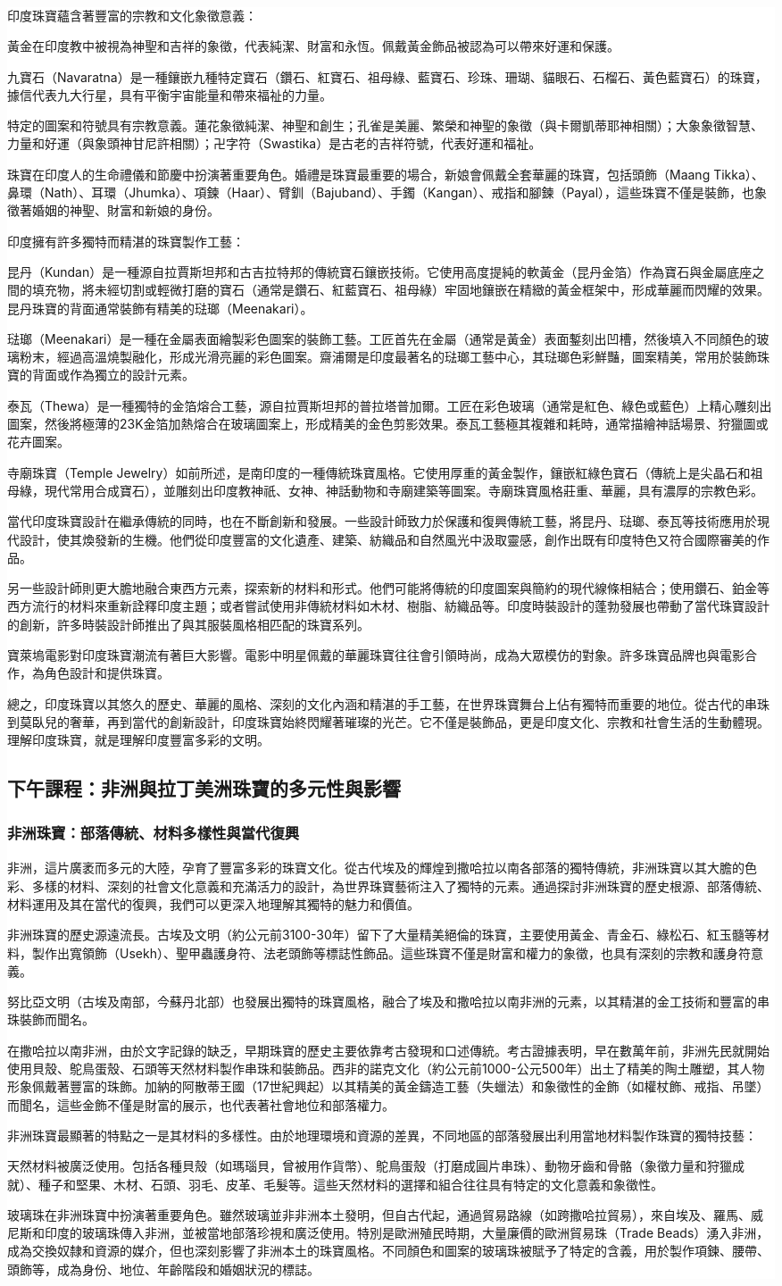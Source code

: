 印度珠寶蘊含著豐富的宗教和文化象徵意義：

黃金在印度教中被視為神聖和吉祥的象徵，代表純潔、財富和永恆。佩戴黃金飾品被認為可以帶來好運和保護。

九寶石（Navaratna）是一種鑲嵌九種特定寶石（鑽石、紅寶石、祖母綠、藍寶石、珍珠、珊瑚、貓眼石、石榴石、黃色藍寶石）的珠寶，據信代表九大行星，具有平衡宇宙能量和帶來福祉的力量。

特定的圖案和符號具有宗教意義。蓮花象徵純潔、神聖和創生；孔雀是美麗、繁榮和神聖的象徵（與卡爾凱蒂耶神相關）；大象象徵智慧、力量和好運（與象頭神甘尼許相關）；卍字符（Swastika）是古老的吉祥符號，代表好運和福祉。

珠寶在印度人的生命禮儀和節慶中扮演著重要角色。婚禮是珠寶最重要的場合，新娘會佩戴全套華麗的珠寶，包括頭飾（Maang Tikka）、鼻環（Nath）、耳環（Jhumka）、項鍊（Haar）、臂釧（Bajuband）、手鐲（Kangan）、戒指和腳鍊（Payal），這些珠寶不僅是裝飾，也象徵著婚姻的神聖、財富和新娘的身份。

印度擁有許多獨特而精湛的珠寶製作工藝：

昆丹（Kundan）是一種源自拉賈斯坦邦和古吉拉特邦的傳統寶石鑲嵌技術。它使用高度提純的軟黃金（昆丹金箔）作為寶石與金屬底座之間的填充物，將未經切割或輕微打磨的寶石（通常是鑽石、紅藍寶石、祖母綠）牢固地鑲嵌在精緻的黃金框架中，形成華麗而閃耀的效果。昆丹珠寶的背面通常裝飾有精美的琺瑯（Meenakari）。

琺瑯（Meenakari）是一種在金屬表面繪製彩色圖案的裝飾工藝。工匠首先在金屬（通常是黃金）表面鏨刻出凹槽，然後填入不同顏色的玻璃粉末，經過高溫燒製融化，形成光滑亮麗的彩色圖案。齋浦爾是印度最著名的琺瑯工藝中心，其琺瑯色彩鮮豔，圖案精美，常用於裝飾珠寶的背面或作為獨立的設計元素。

泰瓦（Thewa）是一種獨特的金箔熔合工藝，源自拉賈斯坦邦的普拉塔普加爾。工匠在彩色玻璃（通常是紅色、綠色或藍色）上精心雕刻出圖案，然後將極薄的23K金箔加熱熔合在玻璃圖案上，形成精美的金色剪影效果。泰瓦工藝極其複雜和耗時，通常描繪神話場景、狩獵圖或花卉圖案。

寺廟珠寶（Temple Jewelry）如前所述，是南印度的一種傳統珠寶風格。它使用厚重的黃金製作，鑲嵌紅綠色寶石（傳統上是尖晶石和祖母綠，現代常用合成寶石），並雕刻出印度教神祇、女神、神話動物和寺廟建築等圖案。寺廟珠寶風格莊重、華麗，具有濃厚的宗教色彩。

當代印度珠寶設計在繼承傳統的同時，也在不斷創新和發展。一些設計師致力於保護和復興傳統工藝，將昆丹、琺瑯、泰瓦等技術應用於現代設計，使其煥發新的生機。他們從印度豐富的文化遺產、建築、紡織品和自然風光中汲取靈感，創作出既有印度特色又符合國際審美的作品。

另一些設計師則更大膽地融合東西方元素，探索新的材料和形式。他們可能將傳統的印度圖案與簡約的現代線條相結合；使用鑽石、鉑金等西方流行的材料來重新詮釋印度主題；或者嘗試使用非傳統材料如木材、樹脂、紡織品等。印度時裝設計的蓬勃發展也帶動了當代珠寶設計的創新，許多時裝設計師推出了與其服裝風格相匹配的珠寶系列。

寶萊塢電影對印度珠寶潮流有著巨大影響。電影中明星佩戴的華麗珠寶往往會引領時尚，成為大眾模仿的對象。許多珠寶品牌也與電影合作，為角色設計和提供珠寶。

總之，印度珠寶以其悠久的歷史、華麗的風格、深刻的文化內涵和精湛的手工藝，在世界珠寶舞台上佔有獨特而重要的地位。從古代的串珠到莫臥兒的奢華，再到當代的創新設計，印度珠寶始終閃耀著璀璨的光芒。它不僅是裝飾品，更是印度文化、宗教和社會生活的生動體現。理解印度珠寶，就是理解印度豐富多彩的文明。

## 下午課程：非洲與拉丁美洲珠寶的多元性與影響

### 非洲珠寶：部落傳統、材料多樣性與當代復興

非洲，這片廣袤而多元的大陸，孕育了豐富多彩的珠寶文化。從古代埃及的輝煌到撒哈拉以南各部落的獨特傳統，非洲珠寶以其大膽的色彩、多樣的材料、深刻的社會文化意義和充滿活力的設計，為世界珠寶藝術注入了獨特的元素。通過探討非洲珠寶的歷史根源、部落傳統、材料運用及其在當代的復興，我們可以更深入地理解其獨特的魅力和價值。

非洲珠寶的歷史源遠流長。古埃及文明（約公元前3100-30年）留下了大量精美絕倫的珠寶，主要使用黃金、青金石、綠松石、紅玉髓等材料，製作出寬領飾（Usekh）、聖甲蟲護身符、法老頭飾等標誌性飾品。這些珠寶不僅是財富和權力的象徵，也具有深刻的宗教和護身符意義。

努比亞文明（古埃及南部，今蘇丹北部）也發展出獨特的珠寶風格，融合了埃及和撒哈拉以南非洲的元素，以其精湛的金工技術和豐富的串珠裝飾而聞名。

在撒哈拉以南非洲，由於文字記錄的缺乏，早期珠寶的歷史主要依靠考古發現和口述傳統。考古證據表明，早在數萬年前，非洲先民就開始使用貝殼、鴕鳥蛋殼、石頭等天然材料製作串珠和裝飾品。西非的諾克文化（約公元前1000-公元500年）出土了精美的陶土雕塑，其人物形象佩戴著豐富的珠飾。加納的阿散蒂王國（17世紀興起）以其精美的黃金鑄造工藝（失蠟法）和象徵性的金飾（如權杖飾、戒指、吊墜）而聞名，這些金飾不僅是財富的展示，也代表著社會地位和部落權力。

非洲珠寶最顯著的特點之一是其材料的多樣性。由於地理環境和資源的差異，不同地區的部落發展出利用當地材料製作珠寶的獨特技藝：

天然材料被廣泛使用。包括各種貝殼（如瑪瑙貝，曾被用作貨幣）、鴕鳥蛋殼（打磨成圓片串珠）、動物牙齒和骨骼（象徵力量和狩獵成就）、種子和堅果、木材、石頭、羽毛、皮革、毛髮等。這些天然材料的選擇和組合往往具有特定的文化意義和象徵性。

玻璃珠在非洲珠寶中扮演著重要角色。雖然玻璃並非非洲本土發明，但自古代起，通過貿易路線（如跨撒哈拉貿易），來自埃及、羅馬、威尼斯和印度的玻璃珠傳入非洲，並被當地部落珍視和廣泛使用。特別是歐洲殖民時期，大量廉價的歐洲貿易珠（Trade Beads）湧入非洲，成為交換奴隸和資源的媒介，但也深刻影響了非洲本土的珠寶風格。不同顏色和圖案的玻璃珠被賦予了特定的含義，用於製作項鍊、腰帶、頭飾等，成為身份、地位、年齡階段和婚姻狀況的標誌。
